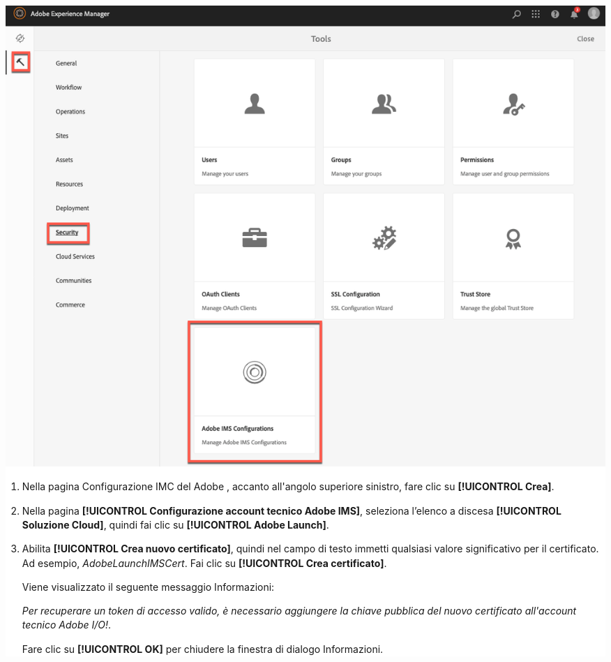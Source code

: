    ![2019-07-25_11-52-58](assets/2019-07-25_11-52-58.png)

1. Nella pagina Configurazione IMC del Adobe , accanto all&#39;angolo superiore sinistro, fare clic su **[!UICONTROL Crea]**.
1. Nella pagina **[!UICONTROL Configurazione account tecnico Adobe IMS]**, seleziona l’elenco a discesa **[!UICONTROL Soluzione Cloud]**, quindi fai clic su **[!UICONTROL Adobe Launch]**.
1. Abilita **[!UICONTROL Crea nuovo certificato]**, quindi nel campo di testo immetti qualsiasi valore significativo per il certificato. Ad esempio, *AdobeLaunchIMSCert*. Fai clic su **[!UICONTROL Crea certificato]**.

   Viene visualizzato il seguente messaggio Informazioni:

   *Per recuperare un token di accesso valido, è necessario aggiungere la chiave pubblica del nuovo certificato all&#39;account tecnico  Adobe I/O!*.

   Fare clic su **[!UICONTROL OK]** per chiudere la finestra di dialogo Informazioni.
